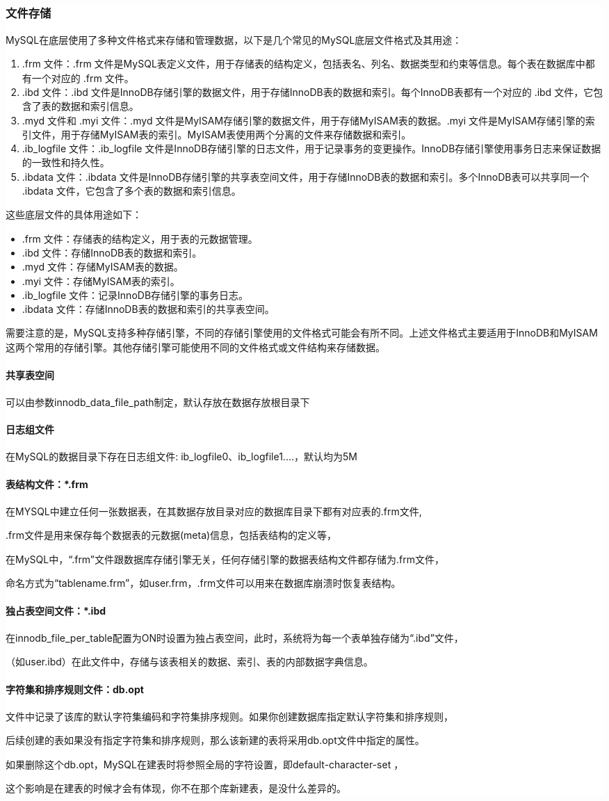 ### 文件存储

MySQL在底层使用了多种文件格式来存储和管理数据，以下是几个常见的MySQL底层文件格式及其用途：

1. .frm 文件：.frm 文件是MySQL表定义文件，用于存储表的结构定义，包括表名、列名、数据类型和约束等信息。每个表在数据库中都有一个对应的 .frm 文件。
2. .ibd 文件：.ibd 文件是InnoDB存储引擎的数据文件，用于存储InnoDB表的数据和索引。每个InnoDB表都有一个对应的 .ibd 文件，它包含了表的数据和索引信息。
3. .myd 文件和 .myi 文件：.myd 文件是MyISAM存储引擎的数据文件，用于存储MyISAM表的数据。.myi 文件是MyISAM存储引擎的索引文件，用于存储MyISAM表的索引。MyISAM表使用两个分离的文件来存储数据和索引。
4. .ib_logfile 文件：.ib_logfile 文件是InnoDB存储引擎的日志文件，用于记录事务的变更操作。InnoDB存储引擎使用事务日志来保证数据的一致性和持久性。
5. .ibdata 文件：.ibdata 文件是InnoDB存储引擎的共享表空间文件，用于存储InnoDB表的数据和索引。多个InnoDB表可以共享同一个 .ibdata 文件，它包含了多个表的数据和索引信息。
    

这些底层文件的具体用途如下：

- .frm 文件：存储表的结构定义，用于表的元数据管理。
- .ibd 文件：存储InnoDB表的数据和索引。
- .myd 文件：存储MyISAM表的数据。
- .myi 文件：存储MyISAM表的索引。
- .ib_logfile 文件：记录InnoDB存储引擎的事务日志。
- .ibdata 文件：存储InnoDB表的数据和索引的共享表空间。

需要注意的是，MySQL支持多种存储引擎，不同的存储引擎使用的文件格式可能会有所不同。上述文件格式主要适用于InnoDB和MyISAM这两个常用的存储引擎。其他存储引擎可能使用不同的文件格式或文件结构来存储数据。

#### 共享表空间

可以由参数innodb_data_file_path制定，默认存放在数据存放根目录下

#### 日志组文件

在MySQL的数据目录下存在日志组文件: ib_logfile0、ib_logfile1....，默认均为5M

#### 表结构文件：*.frm

在MYSQL中建立任何一张数据表，在其数据存放目录对应的数据库目录下都有对应表的.frm文件,

.frm文件是用来保存每个数据表的元数据(meta)信息，包括表结构的定义等，

在MySQL中，“.frm”文件跟数据库存储引擎无关，任何存储引擎的数据表结构文件都存储为.frm文件，

命名方式为“tablename.frm”，如user.frm，.frm文件可以用来在数据库崩溃时恢复表结构。

#### 独占表空间文件：*.ibd

在innodb_file_per_table配置为ON时设置为独占表空间，此时，系统将为每一个表单独存储为“.ibd”文件，

（如user.ibd）在此文件中，存储与该表相关的数据、索引、表的内部数据字典信息。

#### 字符集和排序规则文件：db.opt

文件中记录了该库的默认字符集编码和字符集排序规则。如果你创建数据库指定默认字符集和排序规则，

后续创建的表如果没有指定字符集和排序规则，那么该新建的表将采用db.opt文件中指定的属性。

如果删除这个db.opt，MySQL在建表时将参照全局的字符设置，即default-character-set ，

这个影响是在建表的时候才会有体现，你不在那个库新建表，是没什么差异的。
